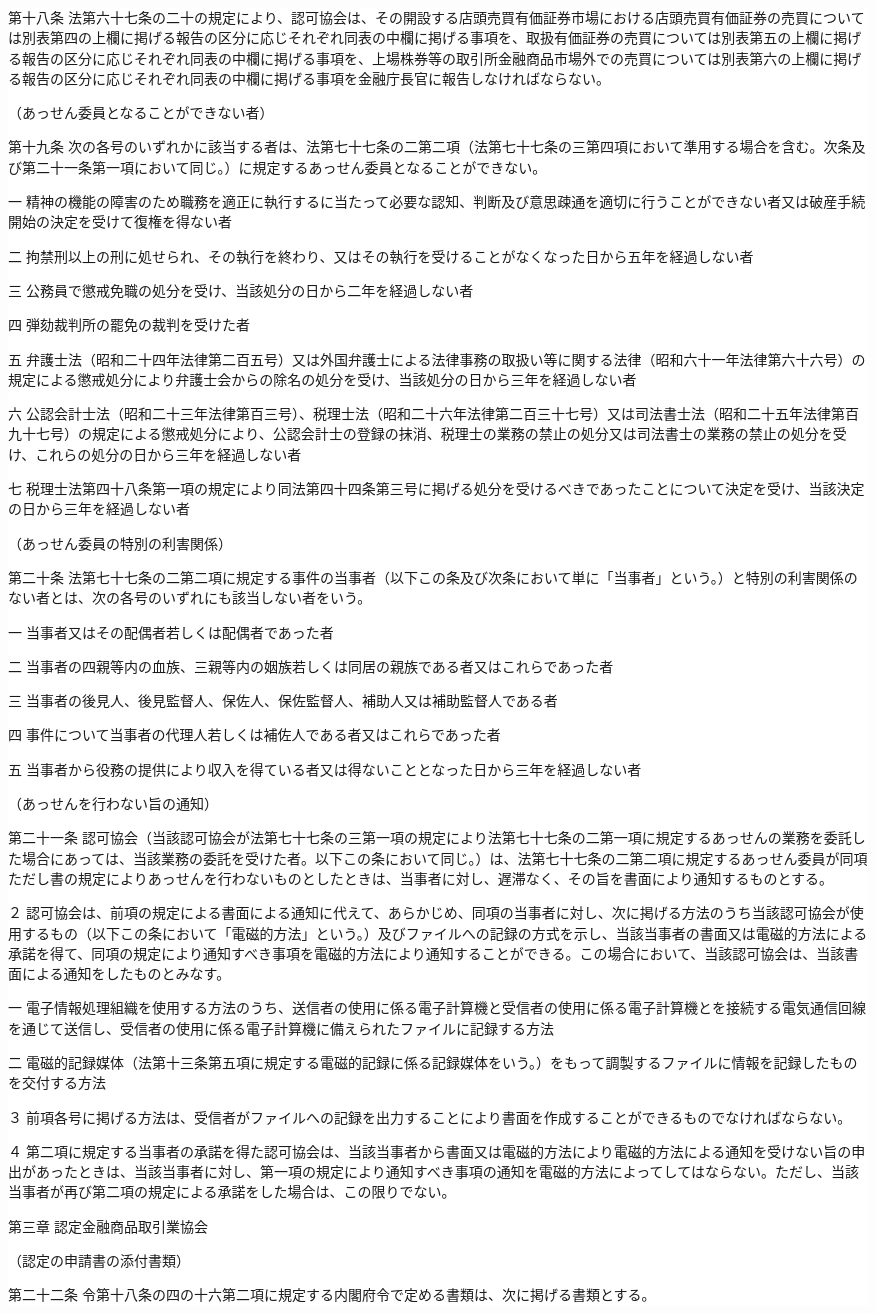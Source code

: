 第十八条 法第六十七条の二十の規定により、認可協会は、その開設する店頭売買有価証券市場における店頭売買有価証券の売買については別表第四の上欄に掲げる報告の区分に応じそれぞれ同表の中欄に掲げる事項を、取扱有価証券の売買については別表第五の上欄に掲げる報告の区分に応じそれぞれ同表の中欄に掲げる事項を、上場株券等の取引所金融商品市場外での売買については別表第六の上欄に掲げる報告の区分に応じそれぞれ同表の中欄に掲げる事項を金融庁長官に報告しなければならない。

（あっせん委員となることができない者）

第十九条 次の各号のいずれかに該当する者は、法第七十七条の二第二項（法第七十七条の三第四項において準用する場合を含む。次条及び第二十一条第一項において同じ。）に規定するあっせん委員となることができない。

一 精神の機能の障害のため職務を適正に執行するに当たって必要な認知、判断及び意思疎通を適切に行うことができない者又は破産手続開始の決定を受けて復権を得ない者

二 拘禁刑以上の刑に処せられ、その執行を終わり、又はその執行を受けることがなくなった日から五年を経過しない者

三 公務員で懲戒免職の処分を受け、当該処分の日から二年を経過しない者

四 弾劾裁判所の罷免の裁判を受けた者

五 弁護士法（昭和二十四年法律第二百五号）又は外国弁護士による法律事務の取扱い等に関する法律（昭和六十一年法律第六十六号）の規定による懲戒処分により弁護士会からの除名の処分を受け、当該処分の日から三年を経過しない者

六 公認会計士法（昭和二十三年法律第百三号）、税理士法（昭和二十六年法律第二百三十七号）又は司法書士法（昭和二十五年法律第百九十七号）の規定による懲戒処分により、公認会計士の登録の抹消、税理士の業務の禁止の処分又は司法書士の業務の禁止の処分を受け、これらの処分の日から三年を経過しない者

七 税理士法第四十八条第一項の規定により同法第四十四条第三号に掲げる処分を受けるべきであったことについて決定を受け、当該決定の日から三年を経過しない者

（あっせん委員の特別の利害関係）

第二十条 法第七十七条の二第二項に規定する事件の当事者（以下この条及び次条において単に「当事者」という。）と特別の利害関係のない者とは、次の各号のいずれにも該当しない者をいう。

一 当事者又はその配偶者若しくは配偶者であった者

二 当事者の四親等内の血族、三親等内の姻族若しくは同居の親族である者又はこれらであった者

三 当事者の後見人、後見監督人、保佐人、保佐監督人、補助人又は補助監督人である者

四 事件について当事者の代理人若しくは補佐人である者又はこれらであった者

五 当事者から役務の提供により収入を得ている者又は得ないこととなった日から三年を経過しない者

（あっせんを行わない旨の通知）

第二十一条 認可協会（当該認可協会が法第七十七条の三第一項の規定により法第七十七条の二第一項に規定するあっせんの業務を委託した場合にあっては、当該業務の委託を受けた者。以下この条において同じ。）は、法第七十七条の二第二項に規定するあっせん委員が同項ただし書の規定によりあっせんを行わないものとしたときは、当事者に対し、遅滞なく、その旨を書面により通知するものとする。

２ 認可協会は、前項の規定による書面による通知に代えて、あらかじめ、同項の当事者に対し、次に掲げる方法のうち当該認可協会が使用するもの（以下この条において「電磁的方法」という。）及びファイルへの記録の方式を示し、当該当事者の書面又は電磁的方法による承諾を得て、同項の規定により通知すべき事項を電磁的方法により通知することができる。この場合において、当該認可協会は、当該書面による通知をしたものとみなす。

一 電子情報処理組織を使用する方法のうち、送信者の使用に係る電子計算機と受信者の使用に係る電子計算機とを接続する電気通信回線を通じて送信し、受信者の使用に係る電子計算機に備えられたファイルに記録する方法

二 電磁的記録媒体（法第十三条第五項に規定する電磁的記録に係る記録媒体をいう。）をもって調製するファイルに情報を記録したものを交付する方法

３ 前項各号に掲げる方法は、受信者がファイルへの記録を出力することにより書面を作成することができるものでなければならない。

４ 第二項に規定する当事者の承諾を得た認可協会は、当該当事者から書面又は電磁的方法により電磁的方法による通知を受けない旨の申出があったときは、当該当事者に対し、第一項の規定により通知すべき事項の通知を電磁的方法によってしてはならない。ただし、当該当事者が再び第二項の規定による承諾をした場合は、この限りでない。

第三章 認定金融商品取引業協会

（認定の申請書の添付書類）

第二十二条 令第十八条の四の十六第二項に規定する内閣府令で定める書類は、次に掲げる書類とする。
